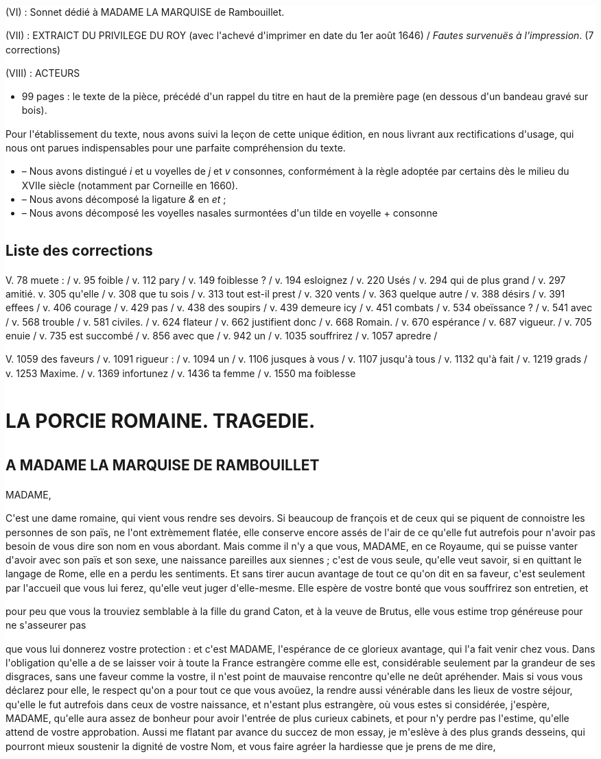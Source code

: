 (VI) : Sonnet dédié à MADAME LA MARQUISE de Rambouillet.

(VII) : EXTRAICT DU PRIVILEGE DU ROY (avec l'achevé d'imprimer en date du 1er août 1646) / *Fautes survenuës à l'impression*. (7 corrections)

(VIII) : ACTEURS

- 99 pages : le texte de la pièce, précédé d'un rappel du titre en haut de la première page (en dessous d'un bandeau gravé sur bois).

Pour l'établissement du texte, nous avons suivi la leçon de cette unique édition, en nous livrant aux rectifications d'usage, qui nous ont parues indispensables pour une parfaite compréhension du texte.
 * – Nous avons distingué *i* et u voyelles de *j* et *v* consonnes, conformément à la règle adoptée par certains dès le milieu du XVIIe siècle (notamment par Corneille en 1660).
 * – Nous avons décomposé la ligature *&* en *et* ;
 * – Nous avons décomposé les voyelles nasales surmontées d'un tilde en voyelle + consonne


## Liste des corrections

V. 78 muete : / v. 95 foible / v. 112 pary / v. 149 foiblesse ? / v. 194 esloignez / v. 220 Usés / v. 294 qui de plus grand / v. 297 amitié. v. 305 qu'elle / v. 308 que tu sois / v. 313 tout est-il prest / v. 320 vents / v. 363 quelque autre / v. 388 désirs / v. 391 effees / v. 406 courage / v. 429 pas / v. 438 des soupirs / v. 439 demeure icy / v. 451 combats / v. 534 obeïssance ? / v. 541 avec / v. 568 trouble / v. 581 civiles. / v. 624 flateur / v. 662 justifient donc / v. 668 Romain. / v. 670 espérance / v. 687 vigueur. / v. 705 enuie / v. 735 est succombé / v. 856 avec que / v. 942 un / v. 1035 souffrirez / v. 1057 apredre /

V. 1059 des faveurs / v. 1091 rigueur : / v. 1094 un / v. 1106 jusques à vous / v. 1107 jusqu'à tous / v. 1132 qu'à fait / v. 1219 grads / v. 1253 Maxime. / v. 1369 infortunez / v. 1436 ta femme / v. 1550 ma foiblesse


# LA PORCIE ROMAINE. TRAGEDIE.


## **A MADAME LA MARQUISE DE RAMBOUILLET**

MADAME,

C'est une dame romaine, qui vient vous rendre ses devoirs. Si beaucoup de françois et de ceux qui se piquent de connoistre les personnes de son païs, ne l'ont extrèmement flatée, elle conserve encore assés de l'air de ce qu'elle fut autrefois pour n'avoir pas besoin de vous dire son nom en vous abordant. Mais comme il n'y a que vous, MADAME, en ce Royaume, qui se puisse vanter d'avoir avec son païs et son sexe, une naissance pareilles aux siennes ; c'est de vous seule, qu'elle veut savoir, si en quittant le langage de Rome, elle en a perdu les sentiments. Et sans tirer aucun avantage de tout ce qu'on dit en sa faveur, c'est seulement par l'accueil que vous lui ferez, qu'elle veut juger d'elle-mesme. Elle espère de vostre bonté que vous souffrirez son entretien, et

pour peu que vous la trouviez semblable à la fille du grand Caton, et à la veuve de Brutus, elle vous estime trop généreuse pour ne s'asseurer pas

que vous lui donnerez vostre protection : et c'est MADAME, l'espérance de ce glorieux avantage, qui l'a fait venir chez vous. Dans l'obligation qu'elle a de se laisser voir à toute la France estrangère comme elle est, considérable seulement par la grandeur de ses disgraces, sans une faveur comme la vostre, il n'est point de mauvaise rencontre qu'elle ne deût apréhender. Mais si vous vous déclarez pour elle, le respect qu'on a pour tout ce que vous avoüez, la rendre aussi vénérable dans les lieux de vostre séjour, qu'elle le fut autrefois dans ceux de vostre naissance, et n'estant plus estrangère, où vous estes si considérée, j'espère, MADAME, qu'elle aura assez de bonheur pour avoir l'entrée de plus curieux cabinets, et pour n'y perdre pas l'estime, qu'elle attend de vostre approbation. Aussi me flatant par avance du succez de mon essay, je m'eslève à des plus grands desseins, qui pourront mieux soustenir la dignité de vostre Nom, et vous faire agréer la hardiesse que je prens de me dire,
